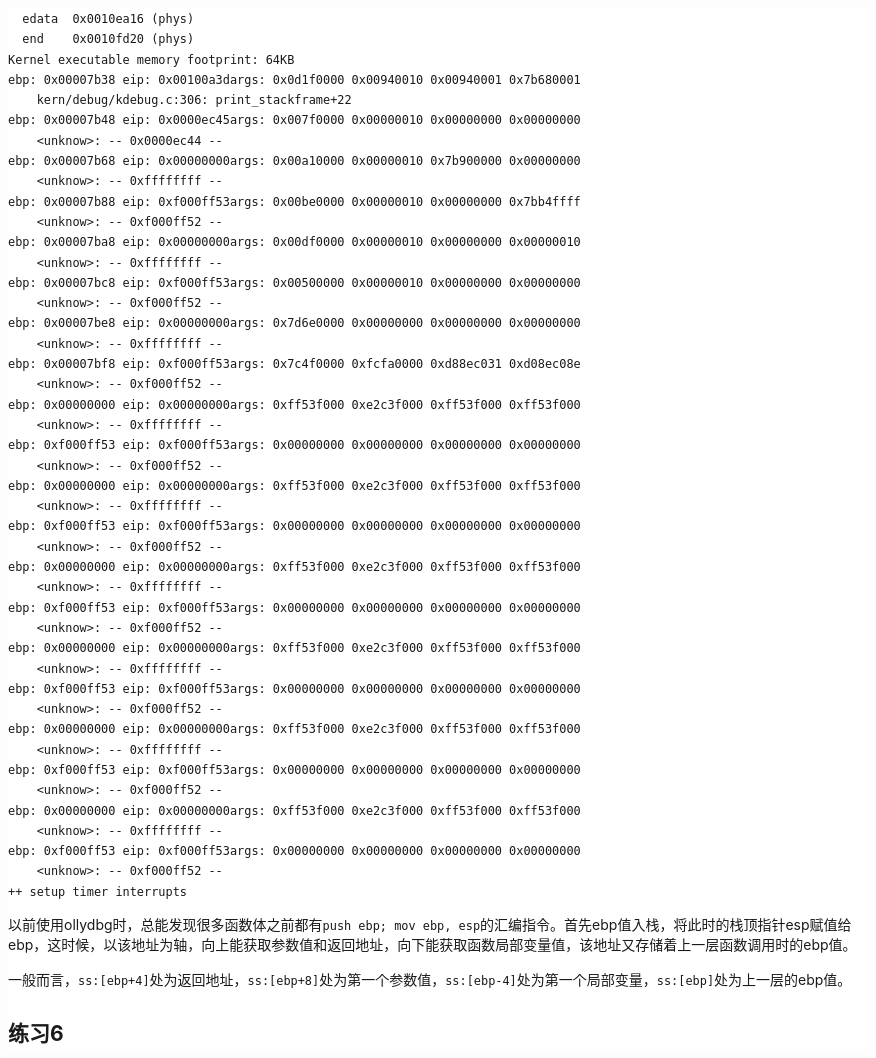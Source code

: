```
  edata  0x0010ea16 (phys)
  end    0x0010fd20 (phys)
Kernel executable memory footprint: 64KB
ebp: 0x00007b38 eip: 0x00100a3dargs: 0x0d1f0000 0x00940010 0x00940001 0x7b680001
    kern/debug/kdebug.c:306: print_stackframe+22
ebp: 0x00007b48 eip: 0x0000ec45args: 0x007f0000 0x00000010 0x00000000 0x00000000
    <unknow>: -- 0x0000ec44 --
ebp: 0x00007b68 eip: 0x00000000args: 0x00a10000 0x00000010 0x7b900000 0x00000000
    <unknow>: -- 0xffffffff --
ebp: 0x00007b88 eip: 0xf000ff53args: 0x00be0000 0x00000010 0x00000000 0x7bb4ffff
    <unknow>: -- 0xf000ff52 --
ebp: 0x00007ba8 eip: 0x00000000args: 0x00df0000 0x00000010 0x00000000 0x00000010
    <unknow>: -- 0xffffffff --
ebp: 0x00007bc8 eip: 0xf000ff53args: 0x00500000 0x00000010 0x00000000 0x00000000
    <unknow>: -- 0xf000ff52 --
ebp: 0x00007be8 eip: 0x00000000args: 0x7d6e0000 0x00000000 0x00000000 0x00000000
    <unknow>: -- 0xffffffff --
ebp: 0x00007bf8 eip: 0xf000ff53args: 0x7c4f0000 0xfcfa0000 0xd88ec031 0xd08ec08e
    <unknow>: -- 0xf000ff52 --
ebp: 0x00000000 eip: 0x00000000args: 0xff53f000 0xe2c3f000 0xff53f000 0xff53f000
    <unknow>: -- 0xffffffff --
ebp: 0xf000ff53 eip: 0xf000ff53args: 0x00000000 0x00000000 0x00000000 0x00000000
    <unknow>: -- 0xf000ff52 --
ebp: 0x00000000 eip: 0x00000000args: 0xff53f000 0xe2c3f000 0xff53f000 0xff53f000
    <unknow>: -- 0xffffffff --
ebp: 0xf000ff53 eip: 0xf000ff53args: 0x00000000 0x00000000 0x00000000 0x00000000
    <unknow>: -- 0xf000ff52 --
ebp: 0x00000000 eip: 0x00000000args: 0xff53f000 0xe2c3f000 0xff53f000 0xff53f000
    <unknow>: -- 0xffffffff --
ebp: 0xf000ff53 eip: 0xf000ff53args: 0x00000000 0x00000000 0x00000000 0x00000000
    <unknow>: -- 0xf000ff52 --
ebp: 0x00000000 eip: 0x00000000args: 0xff53f000 0xe2c3f000 0xff53f000 0xff53f000
    <unknow>: -- 0xffffffff --
ebp: 0xf000ff53 eip: 0xf000ff53args: 0x00000000 0x00000000 0x00000000 0x00000000
    <unknow>: -- 0xf000ff52 --
ebp: 0x00000000 eip: 0x00000000args: 0xff53f000 0xe2c3f000 0xff53f000 0xff53f000
    <unknow>: -- 0xffffffff --
ebp: 0xf000ff53 eip: 0xf000ff53args: 0x00000000 0x00000000 0x00000000 0x00000000
    <unknow>: -- 0xf000ff52 --
ebp: 0x00000000 eip: 0x00000000args: 0xff53f000 0xe2c3f000 0xff53f000 0xff53f000
    <unknow>: -- 0xffffffff --
ebp: 0xf000ff53 eip: 0xf000ff53args: 0x00000000 0x00000000 0x00000000 0x00000000
    <unknow>: -- 0xf000ff52 --
++ setup timer interrupts
```

以前使用ollydbg时，总能发现很多函数体之前都有`push ebp; mov ebp, esp`的汇编指令。首先ebp值入栈，将此时的栈顶指针esp赋值给ebp，这时候，以该地址为轴，向上能获取参数值和返回地址，向下能获取函数局部变量值，该地址又存储着上一层函数调用时的ebp值。

一般而言，`ss:[ebp+4]`处为返回地址，`ss:[ebp+8]`处为第一个参数值，`ss:[ebp-4]`处为第一个局部变量，`ss:[ebp]`处为上一层的ebp值。

## 练习6
